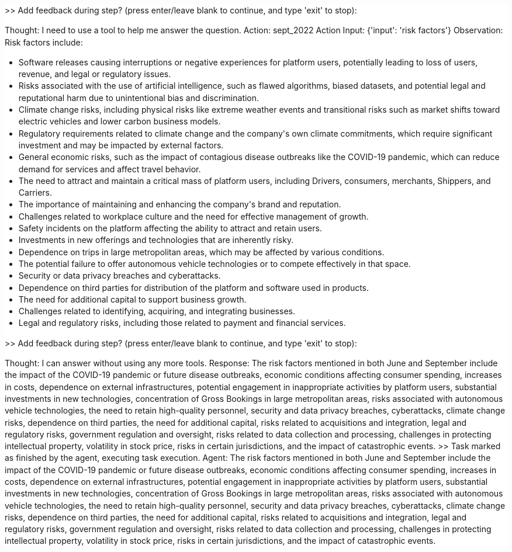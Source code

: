 \>> Add feedback during step? (press enter/leave blank to continue, and type 'exit' to stop):  

Thought: I need to use a tool to help me answer the question.
Action: sept\_2022
Action Input: {'input': 'risk factors'}
Observation: Risk factors include:

- Software releases causing interruptions or negative experiences for platform users, potentially leading to loss of users, revenue, and legal or regulatory issues.
- Risks associated with the use of artificial intelligence, such as flawed algorithms, biased datasets, and potential legal and reputational harm due to unintentional bias and discrimination.
- Climate change risks, including physical risks like extreme weather events and transitional risks such as market shifts toward electric vehicles and lower carbon business models.
- Regulatory requirements related to climate change and the company's own climate commitments, which require significant investment and may be impacted by external factors.
- General economic risks, such as the impact of contagious disease outbreaks like the COVID-19 pandemic, which can reduce demand for services and affect travel behavior.
- The need to attract and maintain a critical mass of platform users, including Drivers, consumers, merchants, Shippers, and Carriers.
- The importance of maintaining and enhancing the company's brand and reputation.
- Challenges related to workplace culture and the need for effective management of growth.
- Safety incidents on the platform affecting the ability to attract and retain users.
- Investments in new offerings and technologies that are inherently risky.
- Dependence on trips in large metropolitan areas, which may be affected by various conditions.
- The potential failure to offer autonomous vehicle technologies or to compete effectively in that space.
- Security or data privacy breaches and cyberattacks.
- Dependence on third parties for distribution of the platform and software used in products.
- The need for additional capital to support business growth.
- Challenges related to identifying, acquiring, and integrating businesses.
- Legal and regulatory risks, including those related to payment and financial services.

\>> Add feedback during step? (press enter/leave blank to continue, and type 'exit' to stop):  

Thought: I can answer without using any more tools.
Response: The risk factors mentioned in both June and September include the impact of the COVID-19 pandemic or future disease outbreaks, economic conditions affecting consumer spending, increases in costs, dependence on external infrastructures, potential engagement in inappropriate activities by platform users, substantial investments in new technologies, concentration of Gross Bookings in large metropolitan areas, risks associated with autonomous vehicle technologies, the need to retain high-quality personnel, security and data privacy breaches, cyberattacks, climate change risks, dependence on third parties, the need for additional capital, risks related to acquisitions and integration, legal and regulatory risks, government regulation and oversight, risks related to data collection and processing, challenges in protecting intellectual property, volatility in stock price, risks in certain jurisdictions, and the impact of catastrophic events.
\>> Task marked as finished by the agent, executing task execution.
Agent: The risk factors mentioned in both June and September include the impact of the COVID-19 pandemic or future disease outbreaks, economic conditions affecting consumer spending, increases in costs, dependence on external infrastructures, potential engagement in inappropriate activities by platform users, substantial investments in new technologies, concentration of Gross Bookings in large metropolitan areas, risks associated with autonomous vehicle technologies, the need to retain high-quality personnel, security and data privacy breaches, cyberattacks, climate change risks, dependence on third parties, the need for additional capital, risks related to acquisitions and integration, legal and regulatory risks, government regulation and oversight, risks related to data collection and processing, challenges in protecting intellectual property, volatility in stock price, risks in certain jurisdictions, and the impact of catastrophic events.
